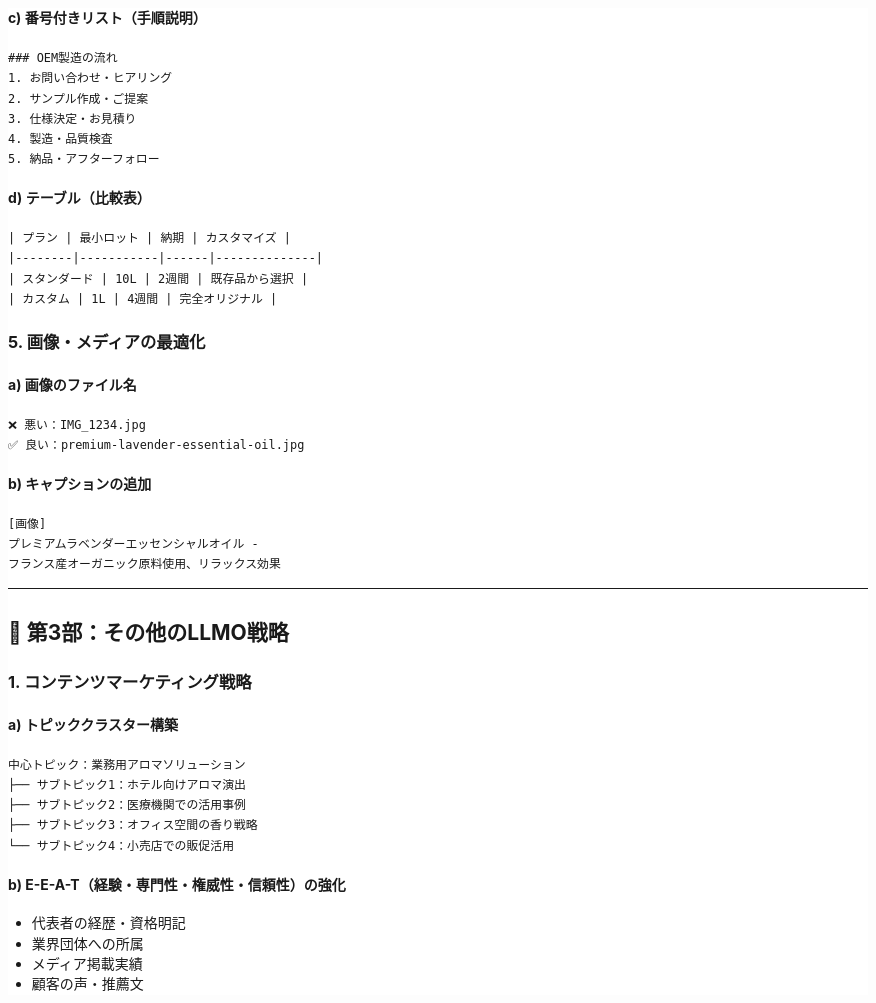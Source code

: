 #### c) 番号付きリスト（手順説明）
```
### OEM製造の流れ
1. お問い合わせ・ヒアリング
2. サンプル作成・ご提案
3. 仕様決定・お見積り
4. 製造・品質検査
5. 納品・アフターフォロー
```

#### d) テーブル（比較表）
```
| プラン | 最小ロット | 納期 | カスタマイズ |
|--------|-----------|------|--------------|
| スタンダード | 10L | 2週間 | 既存品から選択 |
| カスタム | 1L | 4週間 | 完全オリジナル |
```

### 5. 画像・メディアの最適化

#### a) 画像のファイル名
```
❌ 悪い：IMG_1234.jpg
✅ 良い：premium-lavender-essential-oil.jpg
```

#### b) キャプションの追加
```
[画像]
プレミアムラベンダーエッセンシャルオイル - 
フランス産オーガニック原料使用、リラックス効果
```

---

## 🌟 第3部：その他のLLMO戦略

### 1. コンテンツマーケティング戦略

#### a) トピッククラスター構築
```
中心トピック：業務用アロマソリューション
├── サブトピック1：ホテル向けアロマ演出
├── サブトピック2：医療機関での活用事例
├── サブトピック3：オフィス空間の香り戦略
└── サブトピック4：小売店での販促活用
```

#### b) E-E-A-T（経験・専門性・権威性・信頼性）の強化
- 代表者の経歴・資格明記
- 業界団体への所属
- メディア掲載実績
- 顧客の声・推薦文
